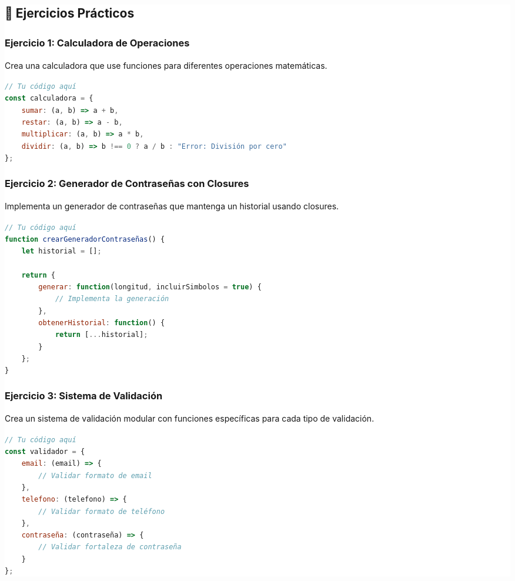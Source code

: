 ## 🧪 Ejercicios Prácticos

### Ejercicio 1: Calculadora de Operaciones
Crea una calculadora que use funciones para diferentes operaciones matemáticas.

```javascript
// Tu código aquí
const calculadora = {
    sumar: (a, b) => a + b,
    restar: (a, b) => a - b,
    multiplicar: (a, b) => a * b,
    dividir: (a, b) => b !== 0 ? a / b : "Error: División por cero"
};
```

### Ejercicio 2: Generador de Contraseñas con Closures
Implementa un generador de contraseñas que mantenga un historial usando closures.

```javascript
// Tu código aquí
function crearGeneradorContraseñas() {
    let historial = [];
    
    return {
        generar: function(longitud, incluirSimbolos = true) {
            // Implementa la generación
        },
        obtenerHistorial: function() {
            return [...historial];
        }
    };
}
```

### Ejercicio 3: Sistema de Validación
Crea un sistema de validación modular con funciones específicas para cada tipo de validación.

```javascript
// Tu código aquí
const validador = {
    email: (email) => {
        // Validar formato de email
    },
    telefono: (telefono) => {
        // Validar formato de teléfono
    },
    contraseña: (contraseña) => {
        // Validar fortaleza de contraseña
    }
};
```
